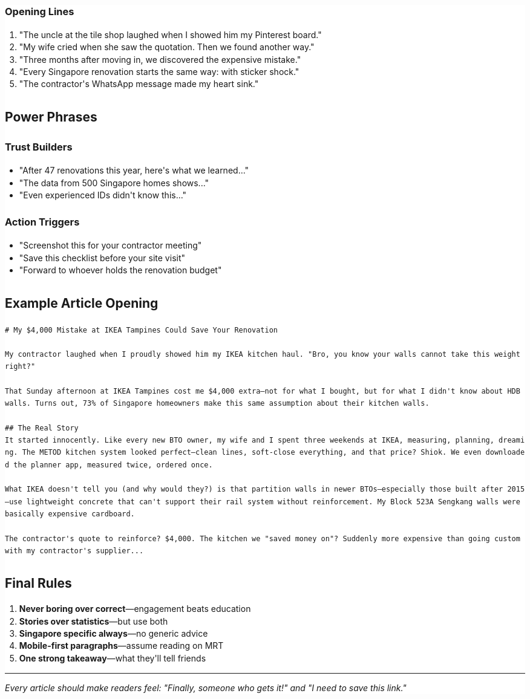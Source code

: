 ### **Opening Lines**

1. "The uncle at the tile shop laughed when I showed him my Pinterest board."  
2. "My wife cried when she saw the quotation. Then we found another way."  
3. "Three months after moving in, we discovered the expensive mistake."  
4. "Every Singapore renovation starts the same way: with sticker shock."  
5. "The contractor's WhatsApp message made my heart sink."

## **Power Phrases**

### **Trust Builders**

* "After 47 renovations this year, here's what we learned..."  
* "The data from 500 Singapore homes shows..."  
* "Even experienced IDs didn't know this..."

### **Action Triggers**

* "Screenshot this for your contractor meeting"  
* "Save this checklist before your site visit"  
* "Forward to whoever holds the renovation budget"

## **Example Article Opening**

```
# My $4,000 Mistake at IKEA Tampines Could Save Your Renovation

My contractor laughed when I proudly showed him my IKEA kitchen haul. "Bro, you know your walls cannot take this weight right?" 

That Sunday afternoon at IKEA Tampines cost me $4,000 extra—not for what I bought, but for what I didn't know about HDB walls. Turns out, 73% of Singapore homeowners make this same assumption about their kitchen walls.

## The Real Story
It started innocently. Like every new BTO owner, my wife and I spent three weekends at IKEA, measuring, planning, dreaming. The METOD kitchen system looked perfect—clean lines, soft-close everything, and that price? Shiok. We even downloaded the planner app, measured twice, ordered once.

What IKEA doesn't tell you (and why would they?) is that partition walls in newer BTOs—especially those built after 2015—use lightweight concrete that can't support their rail system without reinforcement. My Block 523A Sengkang walls were basically expensive cardboard.

The contractor's quote to reinforce? $4,000. The kitchen we "saved money on"? Suddenly more expensive than going custom with my contractor's supplier...
```

## **Final Rules**

1. **Never boring over correct**—engagement beats education  
2. **Stories over statistics**—but use both  
3. **Singapore specific always**—no generic advice  
4. **Mobile-first paragraphs**—assume reading on MRT  
5. **One strong takeaway**—what they'll tell friends

---

*Every article should make readers feel: "Finally, someone who gets it\!" and "I need to save this link."*

